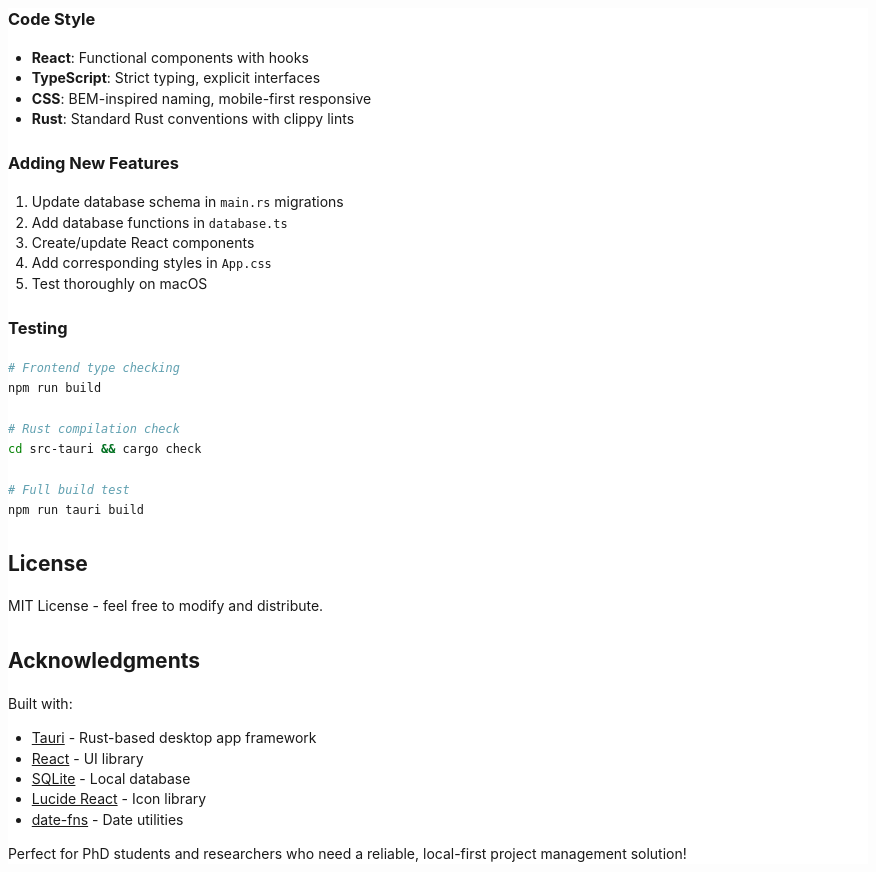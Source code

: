 ### Code Style
- **React**: Functional components with hooks
- **TypeScript**: Strict typing, explicit interfaces
- **CSS**: BEM-inspired naming, mobile-first responsive
- **Rust**: Standard Rust conventions with clippy lints

### Adding New Features
1. Update database schema in `main.rs` migrations
2. Add database functions in `database.ts`
3. Create/update React components
4. Add corresponding styles in `App.css`
5. Test thoroughly on macOS

### Testing
```bash
# Frontend type checking
npm run build

# Rust compilation check
cd src-tauri && cargo check

# Full build test
npm run tauri build
```

## License

MIT License - feel free to modify and distribute.

## Acknowledgments

Built with:
- [Tauri](https://tauri.app/) - Rust-based desktop app framework
- [React](https://react.dev/) - UI library
- [SQLite](https://sqlite.org/) - Local database
- [Lucide React](https://lucide.dev/) - Icon library
- [date-fns](https://date-fns.org/) - Date utilities

Perfect for PhD students and researchers who need a reliable, local-first project management solution!